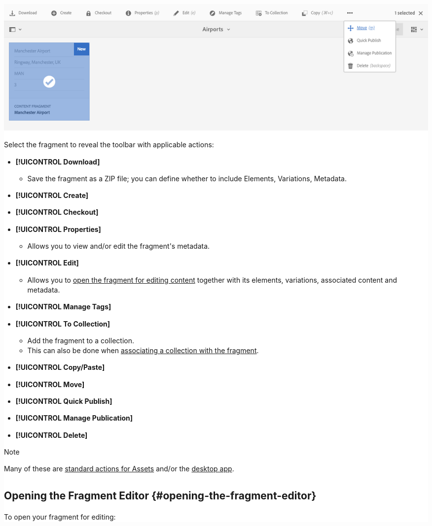 ![cfm-6420-17](assets/cfm-6420-17.png)

Select the fragment to reveal the toolbar with applicable actions:

* **[!UICONTROL Download]**

  * Save the fragment as a ZIP file; you can define whether to include Elements, Variations, Metadata.

* **[!UICONTROL Create]**
* **[!UICONTROL Checkout]**
* **[!UICONTROL Properties]**

  * Allows you to view and/or edit the fragment's metadata.

* **[!UICONTROL Edit]**

  * Allows you to [open the fragment for editing content](content-fragments-variations.md) together with its elements, variations, associated content and metadata.

* **[!UICONTROL Manage Tags]**
* **[!UICONTROL To Collection]**

  * Add the fragment to a collection.
  * This can also be done when [associating a collection with the fragment](content-fragments-assoc-content.md#adding-associated-content).

* **[!UICONTROL Copy/Paste]**
* **[!UICONTROL Move]**
* **[!UICONTROL Quick Publish]**
* **[!UICONTROL Manage Publication]**
* **[!UICONTROL Delete]**

>[!NOTE]
>
>Many of these are [standard actions for Assets](managing-assets-touch-ui.md) and/or the [desktop app](https://helpx.adobe.com/experience-manager/desktop-app/aem-desktop-app.html).

## Opening the Fragment Editor {#opening-the-fragment-editor}

To open your fragment for editing:
